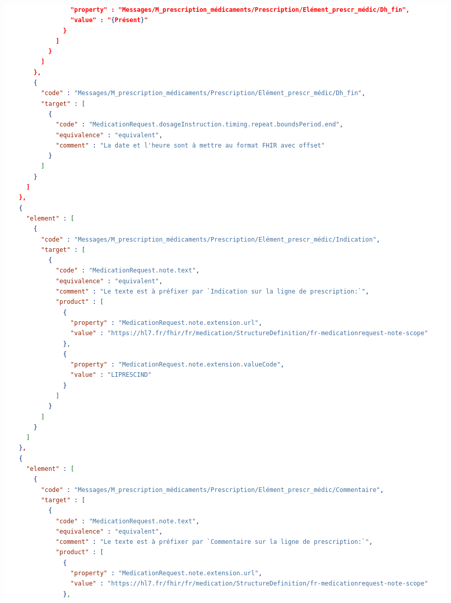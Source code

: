 ```json
                  "property" : "Messages/M_prescription_médicaments/Prescription/Elément_prescr_médic/Dh_fin",
                  "value" : "{Présent}"
                }
              ]
            }
          ]
        },
        {
          "code" : "Messages/M_prescription_médicaments/Prescription/Elément_prescr_médic/Dh_fin",
          "target" : [
            {
              "code" : "MedicationRequest.dosageInstruction.timing.repeat.boundsPeriod.end",
              "equivalence" : "equivalent",
              "comment" : "La date et l'heure sont à mettre au format FHIR avec offset"
            }
          ]
        }
      ]
    },
    {
      "element" : [
        {
          "code" : "Messages/M_prescription_médicaments/Prescription/Elément_prescr_médic/Indication",
          "target" : [
            {
              "code" : "MedicationRequest.note.text",
              "equivalence" : "equivalent",
              "comment" : "Le texte est à préfixer par `Indication sur la ligne de prescription:`",
              "product" : [
                {
                  "property" : "MedicationRequest.note.extension.url",
                  "value" : "https://hl7.fr/fhir/fr/medication/StructureDefinition/fr-medicationrequest-note-scope"
                },
                {
                  "property" : "MedicationRequest.note.extension.valueCode",
                  "value" : "LIPRESCIND"
                }
              ]
            }
          ]
        }
      ]
    },
    {
      "element" : [
        {
          "code" : "Messages/M_prescription_médicaments/Prescription/Elément_prescr_médic/Commentaire",
          "target" : [
            {
              "code" : "MedicationRequest.note.text",
              "equivalence" : "equivalent",
              "comment" : "Le texte est à préfixer par `Commentaire sur la ligne de prescription:`",
              "product" : [
                {
                  "property" : "MedicationRequest.note.extension.url",
                  "value" : "https://hl7.fr/fhir/fr/medication/StructureDefinition/fr-medicationrequest-note-scope"
                },
```